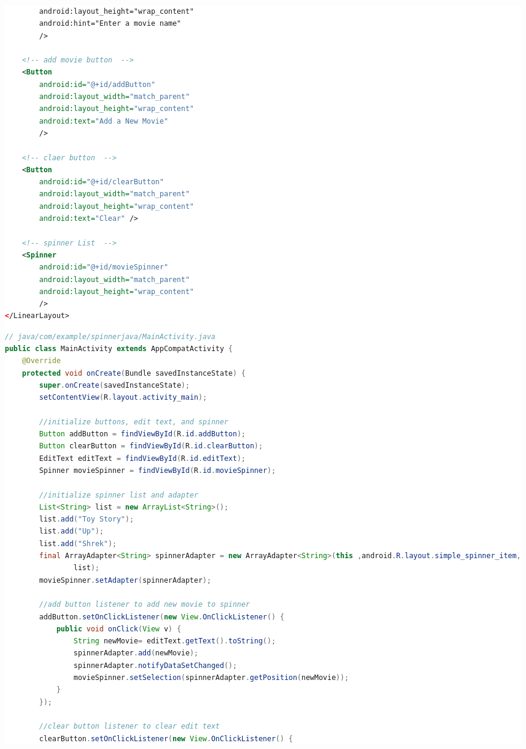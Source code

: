 ```xml
        android:layout_height="wrap_content"  
        android:hint="Enter a movie name"  
        />  
  
    <!-- add movie button  -->  
    <Button  
        android:id="@+id/addButton"  
        android:layout_width="match_parent"  
        android:layout_height="wrap_content"  
        android:text="Add a New Movie"  
        />  
  
    <!-- claer button  -->  
    <Button  
        android:id="@+id/clearButton"  
        android:layout_width="match_parent"  
        android:layout_height="wrap_content"  
        android:text="Clear" />  
  
    <!-- spinner List  -->  
    <Spinner  
        android:id="@+id/movieSpinner"  
        android:layout_width="match_parent"  
        android:layout_height="wrap_content"  
        />  
</LinearLayout>
```

```java
// java/com/example/spinnerjava/MainActivity.java  
public class MainActivity extends AppCompatActivity {  
    @Override  
    protected void onCreate(Bundle savedInstanceState) {  
        super.onCreate(savedInstanceState);  
        setContentView(R.layout.activity_main);  
  
        //initialize buttons, edit text, and spinner  
        Button addButton = findViewById(R.id.addButton);  
        Button clearButton = findViewById(R.id.clearButton);  
        EditText editText = findViewById(R.id.editText);  
        Spinner movieSpinner = findViewById(R.id.movieSpinner);  
  
        //initialize spinner list and adapter  
        List<String> list = new ArrayList<String>();  
        list.add("Toy Story");  
        list.add("Up");  
        list.add("Shrek");  
        final ArrayAdapter<String> spinnerAdapter = new ArrayAdapter<String>(this ,android.R.layout.simple_spinner_item,  
                list);  
        movieSpinner.setAdapter(spinnerAdapter);  
  
        //add button listener to add new movie to spinner  
        addButton.setOnClickListener(new View.OnClickListener() {  
            public void onClick(View v) {  
                String newMovie= editText.getText().toString();  
                spinnerAdapter.add(newMovie);  
                spinnerAdapter.notifyDataSetChanged();  
                movieSpinner.setSelection(spinnerAdapter.getPosition(newMovie));  
            }  
        });  
  
        //clear button listener to clear edit text  
        clearButton.setOnClickListener(new View.OnClickListener() {  
```